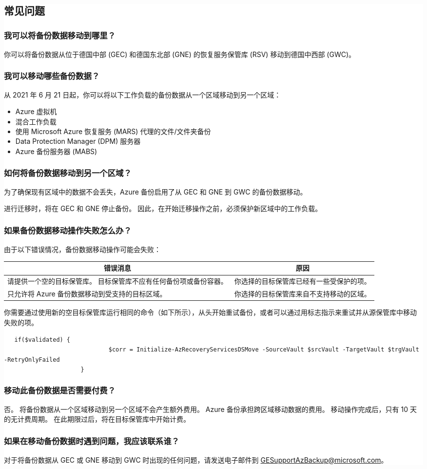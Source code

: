 ## <a name="frequently-asked-questions"></a>常见问题

### <a name="where-can-i-move-the-backup-data"></a>我可以将备份数据移动到哪里？

你可以将备份数据从位于德国中部 (GEC) 和德国东北部 (GNE) 的恢复服务保管库 (RSV) 移动到德国中西部 (GWC)。

### <a name="what-backup-data-can-i-move"></a>我可以移动哪些备份数据？

从 2021 年 6 月 21 日起，你可以将以下工作负载的备份数据从一个区域移动到另一个区域：

- Azure 虚拟机
- 混合工作负载
- 使用 Microsoft Azure 恢复服务 (MARS) 代理的文件/文件夹备份
- Data Protection Manager (DPM) 服务器
- Azure 备份服务器 (MABS)

### <a name="how-can-i-move-backup-data-to-another-region"></a>如何将备份数据移动到另一个区域？

为了确保现有区域中的数据不会丢失，Azure 备份启用了从 GEC 和 GNE 到 GWC 的备份数据移动。

进行迁移时，将在 GEC 和 GNE 停止备份。 因此，在开始迁移操作之前，必须保护新区域中的工作负载。

### <a name="what-to-do-if-the-backup-data-move-operation-fails"></a>如果备份数据移动操作失败怎么办？

由于以下错误情况，备份数据移动操作可能会失败：

| 错误消息    | 原因 |
| --- | --- |
| 请提供一个空的目标保管库。 目标保管库不应有任何备份项或备份容器。 | 你选择的目标保管库已经有一些受保护的项。 |
| 只允许将 Azure 备份数据移动到受支持的目标区域。 | 你选择的目标保管库来自不支持移动的区域。 |

你需要通过使用新的空目标保管库运行相同的命令（如下所示），从头开始重试备份，或者可以通过用标志指示来重试并从源保管库中移动失败的项。

```azurepowershell
   if($validated) {
                              $corr = Initialize-AzRecoveryServicesDSMove -SourceVault $srcVault -TargetVault $trgVault -RetryOnlyFailed
                      }
```

### <a name="is-there-a-cost-involved-in-moving-this-backup-data"></a>移动此备份数据是否需要付费？

否。 将备份数据从一个区域移动到另一个区域不会产生额外费用。 Azure 备份承担跨区域移动数据的费用。 移动操作完成后，只有 10 天的无计费周期。 在此期限过后，将在目标保管库中开始计费。

### <a name="if-i-face-issues-in-moving-backup-data-whom-should-i-contact"></a>如果在移动备份数据时遇到问题，我应该联系谁？

对于将备份数据从 GEC 或 GNE 移动到 GWC 时出现的任何问题，请发送电子邮件到 [GESupportAzBackup@microsoft.com](mailto:GESupportAzBackup@microsoft.com)。
